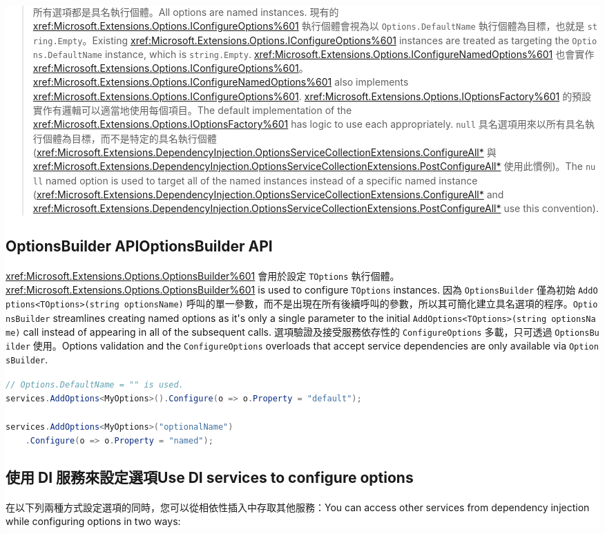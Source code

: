 > <span data-ttu-id="35b82-211">所有選項都是具名執行個體。</span><span class="sxs-lookup"><span data-stu-id="35b82-211">All options are named instances.</span></span> <span data-ttu-id="35b82-212">現有的 <xref:Microsoft.Extensions.Options.IConfigureOptions%601> 執行個體會視為以 `Options.DefaultName` 執行個體為目標，也就是 `string.Empty`。</span><span class="sxs-lookup"><span data-stu-id="35b82-212">Existing <xref:Microsoft.Extensions.Options.IConfigureOptions%601> instances are treated as targeting the `Options.DefaultName` instance, which is `string.Empty`.</span></span> <span data-ttu-id="35b82-213"><xref:Microsoft.Extensions.Options.IConfigureNamedOptions%601> 也會實作 <xref:Microsoft.Extensions.Options.IConfigureOptions%601>。</span><span class="sxs-lookup"><span data-stu-id="35b82-213"><xref:Microsoft.Extensions.Options.IConfigureNamedOptions%601> also implements <xref:Microsoft.Extensions.Options.IConfigureOptions%601>.</span></span> <span data-ttu-id="35b82-214"><xref:Microsoft.Extensions.Options.IOptionsFactory%601> 的預設實作有邏輯可以適當地使用每個項目。</span><span class="sxs-lookup"><span data-stu-id="35b82-214">The default implementation of the <xref:Microsoft.Extensions.Options.IOptionsFactory%601> has logic to use each appropriately.</span></span> <span data-ttu-id="35b82-215">`null` 具名選項用來以所有具名執行個體為目標，而不是特定的具名執行個體 (<xref:Microsoft.Extensions.DependencyInjection.OptionsServiceCollectionExtensions.ConfigureAll*> 與 <xref:Microsoft.Extensions.DependencyInjection.OptionsServiceCollectionExtensions.PostConfigureAll*> 使用此慣例)。</span><span class="sxs-lookup"><span data-stu-id="35b82-215">The `null` named option is used to target all of the named instances instead of a specific named instance (<xref:Microsoft.Extensions.DependencyInjection.OptionsServiceCollectionExtensions.ConfigureAll*> and <xref:Microsoft.Extensions.DependencyInjection.OptionsServiceCollectionExtensions.PostConfigureAll*> use this convention).</span></span>

## <a name="optionsbuilder-api"></a><span data-ttu-id="35b82-216">OptionsBuilder API</span><span class="sxs-lookup"><span data-stu-id="35b82-216">OptionsBuilder API</span></span>

<span data-ttu-id="35b82-217"><xref:Microsoft.Extensions.Options.OptionsBuilder%601> 會用於設定 `TOptions` 執行個體。</span><span class="sxs-lookup"><span data-stu-id="35b82-217"><xref:Microsoft.Extensions.Options.OptionsBuilder%601> is used to configure `TOptions` instances.</span></span> <span data-ttu-id="35b82-218">因為 `OptionsBuilder` 僅為初始 `AddOptions<TOptions>(string optionsName)` 呼叫的單一參數，而不是出現在所有後續呼叫的參數，所以其可簡化建立具名選項的程序。</span><span class="sxs-lookup"><span data-stu-id="35b82-218">`OptionsBuilder` streamlines creating named options as it's only a single parameter to the initial `AddOptions<TOptions>(string optionsName)` call instead of appearing in all of the subsequent calls.</span></span> <span data-ttu-id="35b82-219">選項驗證及接受服務依存性的 `ConfigureOptions` 多載，只可透過 `OptionsBuilder` 使用。</span><span class="sxs-lookup"><span data-stu-id="35b82-219">Options validation and the `ConfigureOptions` overloads that accept service dependencies are only available via `OptionsBuilder`.</span></span>

```csharp
// Options.DefaultName = "" is used.
services.AddOptions<MyOptions>().Configure(o => o.Property = "default");

services.AddOptions<MyOptions>("optionalName")
    .Configure(o => o.Property = "named");
```

## <a name="use-di-services-to-configure-options"></a><span data-ttu-id="35b82-220">使用 DI 服務來設定選項</span><span class="sxs-lookup"><span data-stu-id="35b82-220">Use DI services to configure options</span></span>

<span data-ttu-id="35b82-221">在以下列兩種方式設定選項的同時，您可以從相依性插入中存取其他服務：</span><span class="sxs-lookup"><span data-stu-id="35b82-221">You can access other services from dependency injection while configuring options in two ways:</span></span>
